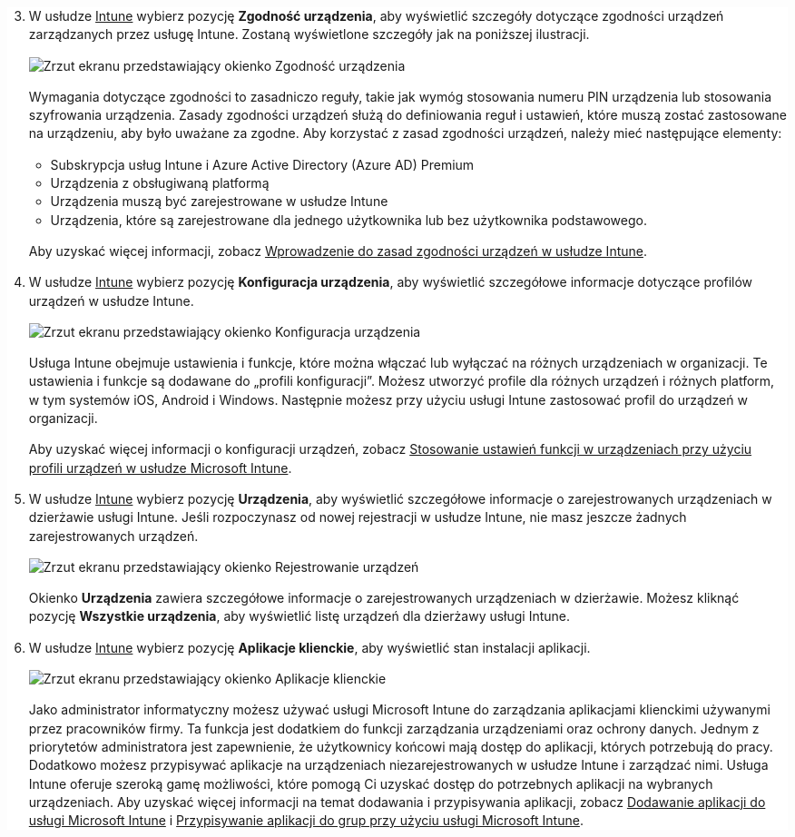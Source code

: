 3. W usłudze [Intune](https://aka.ms/intuneportal) wybierz pozycję **Zgodność urządzenia**, aby wyświetlić szczegóły dotyczące zgodności urządzeń zarządzanych przez usługę Intune. Zostaną wyświetlone szczegóły jak na poniższej ilustracji.

    ![Zrzut ekranu przedstawiający okienko Zgodność urządzenia](media/tutorial-walkthrough-intune-portal/tutorial-walkthrough-intune-portal-03.png)
    
    Wymagania dotyczące zgodności to zasadniczo reguły, takie jak wymóg stosowania numeru PIN urządzenia lub stosowania szyfrowania urządzenia. Zasady zgodności urządzeń służą do definiowania reguł i ustawień, które muszą zostać zastosowane na urządzeniu, aby było uważane za zgodne. Aby korzystać z zasad zgodności urządzeń, należy mieć następujące elementy:
    - Subskrypcja usług Intune i Azure Active Directory (Azure AD) Premium
    - Urządzenia z obsługiwaną platformą
    - Urządzenia muszą być zarejestrowane w usłudze Intune
    - Urządzenia, które są zarejestrowane dla jednego użytkownika lub bez użytkownika podstawowego.
    
    Aby uzyskać więcej informacji, zobacz [Wprowadzenie do zasad zgodności urządzeń w usłudze Intune](device-compliance-get-started.md).

4. W usłudze [Intune](https://aka.ms/intuneportal) wybierz pozycję **Konfiguracja urządzenia**, aby wyświetlić szczegółowe informacje dotyczące profilów urządzeń w usłudze Intune. 

    ![Zrzut ekranu przedstawiający okienko Konfiguracja urządzenia](media/tutorial-walkthrough-intune-portal/tutorial-walkthrough-intune-portal-04.png)
    
    Usługa Intune obejmuje ustawienia i funkcje, które można włączać lub wyłączać na różnych urządzeniach w organizacji. Te ustawienia i funkcje są dodawane do „profili konfiguracji”. Możesz utworzyć profile dla różnych urządzeń i różnych platform, w tym systemów iOS, Android i Windows. Następnie możesz przy użyciu usługi Intune zastosować profil do urządzeń w organizacji.   

    Aby uzyskać więcej informacji o konfiguracji urządzeń, zobacz [Stosowanie ustawień funkcji w urządzeniach przy użyciu profili urządzeń w usłudze Microsoft Intune](device-profiles.md).

5. W usłudze [Intune](https://aka.ms/intuneportal) wybierz pozycję **Urządzenia**, aby wyświetlić szczegółowe informacje o zarejestrowanych urządzeniach w dzierżawie usługi Intune. Jeśli rozpoczynasz od nowej rejestracji w usłudze Intune, nie masz jeszcze żadnych zarejestrowanych urządzeń. 

    ![Zrzut ekranu przedstawiający okienko Rejestrowanie urządzeń](media/tutorial-walkthrough-intune-portal/tutorial-walkthrough-intune-portal-05.png)
    
    Okienko **Urządzenia** zawiera szczegółowe informacje o zarejestrowanych urządzeniach w dzierżawie. Możesz kliknąć pozycję **Wszystkie urządzenia**, aby wyświetlić listę urządzeń dla dzierżawy usługi Intune. 

6. W usłudze [Intune](https://aka.ms/intuneportal) wybierz pozycję **Aplikacje klienckie**, aby wyświetlić stan instalacji aplikacji.

    ![Zrzut ekranu przedstawiający okienko Aplikacje klienckie](media/tutorial-walkthrough-intune-portal/tutorial-walkthrough-intune-portal-06.png)
    
    Jako administrator informatyczny możesz używać usługi Microsoft Intune do zarządzania aplikacjami klienckimi używanymi przez pracowników firmy. Ta funkcja jest dodatkiem do funkcji zarządzania urządzeniami oraz ochrony danych. Jednym z priorytetów administratora jest zapewnienie, że użytkownicy końcowi mają dostęp do aplikacji, których potrzebują do pracy. Dodatkowo możesz przypisywać aplikacje na urządzeniach niezarejestrowanych w usłudze Intune i zarządzać nimi. Usługa Intune oferuje szeroką gamę możliwości, które pomogą Ci uzyskać dostęp do potrzebnych aplikacji na wybranych urządzeniach. Aby uzyskać więcej informacji na temat dodawania i przypisywania aplikacji, zobacz [Dodawanie aplikacji do usługi Microsoft Intune](apps-add.md) i [Przypisywanie aplikacji do grup przy użyciu usługi Microsoft Intune](apps-deploy.md).
